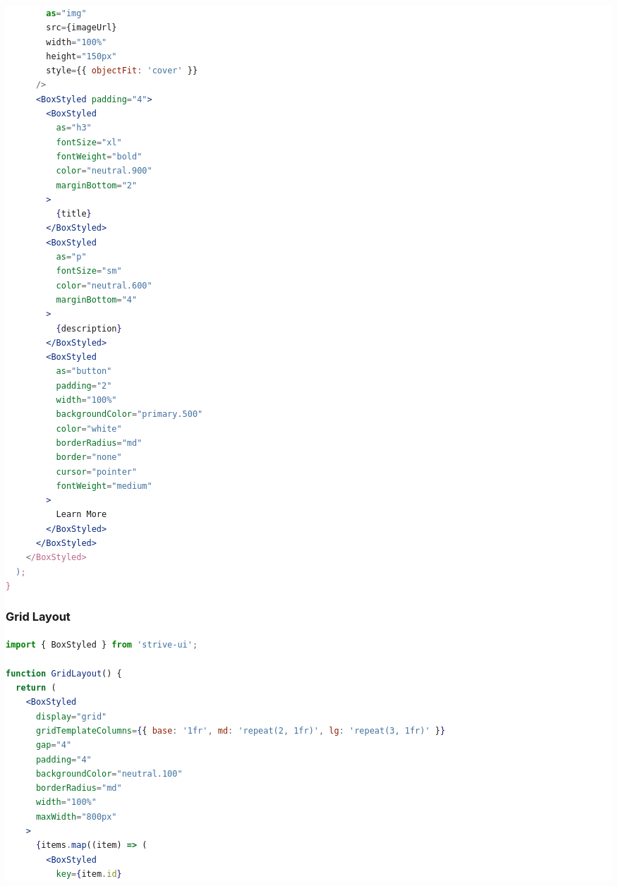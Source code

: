 ```jsx
        as="img"
        src={imageUrl}
        width="100%"
        height="150px"
        style={{ objectFit: 'cover' }}
      />
      <BoxStyled padding="4">
        <BoxStyled 
          as="h3" 
          fontSize="xl" 
          fontWeight="bold" 
          color="neutral.900"
          marginBottom="2"
        >
          {title}
        </BoxStyled>
        <BoxStyled 
          as="p" 
          fontSize="sm" 
          color="neutral.600"
          marginBottom="4"
        >
          {description}
        </BoxStyled>
        <BoxStyled
          as="button"
          padding="2"
          width="100%"
          backgroundColor="primary.500"
          color="white"
          borderRadius="md"
          border="none"
          cursor="pointer"
          fontWeight="medium"
        >
          Learn More
        </BoxStyled>
      </BoxStyled>
    </BoxStyled>
  );
}
```

### Grid Layout

```jsx
import { BoxStyled } from 'strive-ui';

function GridLayout() {
  return (
    <BoxStyled
      display="grid"
      gridTemplateColumns={{ base: '1fr', md: 'repeat(2, 1fr)', lg: 'repeat(3, 1fr)' }}
      gap="4"
      padding="4"
      backgroundColor="neutral.100"
      borderRadius="md"
      width="100%"
      maxWidth="800px"
    >
      {items.map((item) => (
        <BoxStyled
          key={item.id}
```